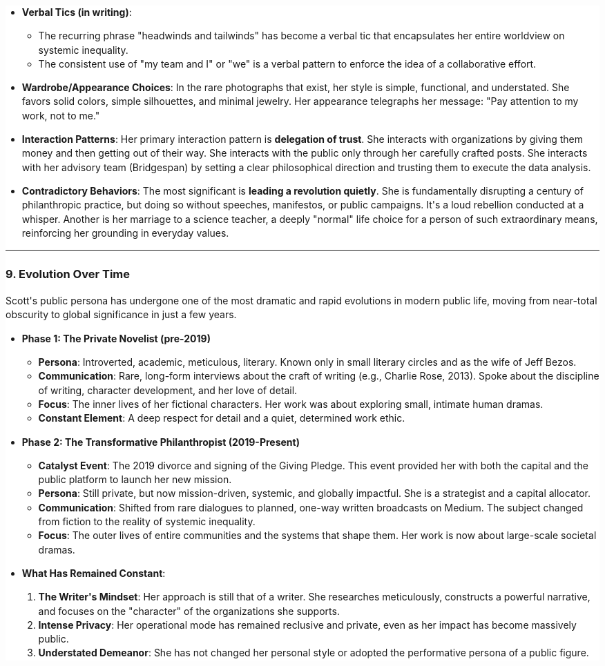 -   **Verbal Tics (in writing)**:
    -   The recurring phrase "headwinds and tailwinds" has become a verbal tic that encapsulates her entire worldview on systemic inequality.
    -   The consistent use of "my team and I" or "we" is a verbal pattern to enforce the idea of a collaborative effort.

-   **Wardrobe/Appearance Choices**: In the rare photographs that exist, her style is simple, functional, and understated. She favors solid colors, simple silhouettes, and minimal jewelry. Her appearance telegraphs her message: "Pay attention to my work, not to me."

-   **Interaction Patterns**: Her primary interaction pattern is **delegation of trust**. She interacts with organizations by giving them money and then getting out of their way. She interacts with the public only through her carefully crafted posts. She interacts with her advisory team (Bridgespan) by setting a clear philosophical direction and trusting them to execute the data analysis.

-   **Contradictory Behaviors**: The most significant is **leading a revolution quietly**. She is fundamentally disrupting a century of philanthropic practice, but doing so without speeches, manifestos, or public campaigns. It's a loud rebellion conducted at a whisper. Another is her marriage to a science teacher, a deeply "normal" life choice for a person of such extraordinary means, reinforcing her grounding in everyday values.

---

### 9. Evolution Over Time

Scott's public persona has undergone one of the most dramatic and rapid evolutions in modern public life, moving from near-total obscurity to global significance in just a few years.

-   **Phase 1: The Private Novelist (pre-2019)**
    -   **Persona**: Introverted, academic, meticulous, literary. Known only in small literary circles and as the wife of Jeff Bezos.
    -   **Communication**: Rare, long-form interviews about the craft of writing (e.g., Charlie Rose, 2013). Spoke about the discipline of writing, character development, and her love of detail.
    -   **Focus**: The inner lives of her fictional characters. Her work was about exploring small, intimate human dramas.
    -   **Constant Element**: A deep respect for detail and a quiet, determined work ethic.

-   **Phase 2: The Transformative Philanthropist (2019-Present)**
    -   **Catalyst Event**: The 2019 divorce and signing of the Giving Pledge. This event provided her with both the capital and the public platform to launch her new mission.
    -   **Persona**: Still private, but now mission-driven, systemic, and globally impactful. She is a strategist and a capital allocator.
    -   **Communication**: Shifted from rare dialogues to planned, one-way written broadcasts on Medium. The subject changed from fiction to the reality of systemic inequality.
    -   **Focus**: The outer lives of entire communities and the systems that shape them. Her work is now about large-scale societal dramas.

-   **What Has Remained Constant**:
    1.  **The Writer's Mindset**: Her approach is still that of a writer. She researches meticulously, constructs a powerful narrative, and focuses on the "character" of the organizations she supports.
    2.  **Intense Privacy**: Her operational mode has remained reclusive and private, even as her impact has become massively public.
    3.  **Understated Demeanor**: She has not changed her personal style or adopted the performative persona of a public figure.
